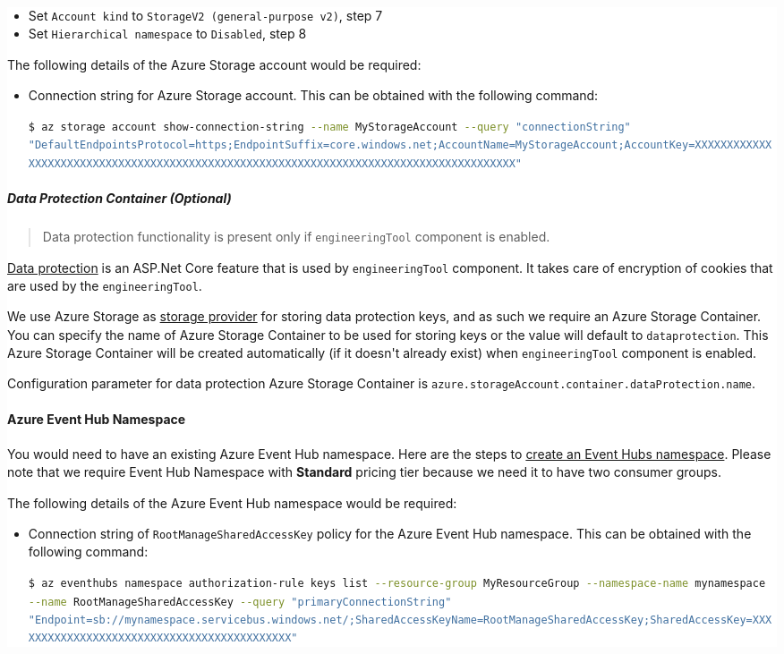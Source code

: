* Set `Account kind` to `StorageV2 (general-purpose v2)`, step 7
* Set `Hierarchical namespace` to `Disabled`, step 8

The following details of the Azure Storage account would be required:

* Connection string for Azure Storage account.
  This can be obtained with the following command:

  ```bash
  $ az storage account show-connection-string --name MyStorageAccount --query "connectionString"
  "DefaultEndpointsProtocol=https;EndpointSuffix=core.windows.net;AccountName=MyStorageAccount;AccountKey=XXXXXXXXXXXXXXXXXXXXXXXXXXXXXXXXXXXXXXXXXXXXXXXXXXXXXXXXXXXXXXXXXXXXXXXXXXXXXXXXXXXXXXXX"
  ```

##### Data Protection Container (Optional)

> Data protection functionality is present only if `engineeringTool` component is enabled.

[Data protection](https://docs.microsoft.com/aspnet/core/security/data-protection/introduction?view=aspnetcore-3.1)
is an ASP.Net Core feature that is used by `engineeringTool` component. It takes care of encryption of cookies that
are used by the `engineeringTool`.

We use Azure Storage as
[storage provider](https://docs.microsoft.com/aspnet/core/security/data-protection/implementation/key-storage-providers?view=aspnetcore-3.1#azure-storage)
for storing data protection keys, and as such we require an Azure Storage Container. You can specify the
name of Azure Storage Container to be used for storing keys or the value will default to `dataprotection`.
This Azure Storage Container will be created automatically (if it doesn't already exist) when `engineeringTool`
component is enabled.

Configuration parameter for data protection Azure Storage Container is
`azure.storageAccount.container.dataProtection.name`.

#### Azure Event Hub Namespace

You would need to have an existing Azure Event Hub namespace. Here are the steps to
[create an Event Hubs namespace](https://docs.microsoft.com/azure/event-hubs/event-hubs-create#create-an-event-hubs-namespace).
Please note that we require Event Hub Namespace with **Standard** pricing tier because we need it to have
two consumer groups.

The following details of the Azure Event Hub namespace would be required:

* Connection string of `RootManageSharedAccessKey` policy for the Azure Event Hub namespace.
  This can be obtained with the following command:

  ```bash
  $ az eventhubs namespace authorization-rule keys list --resource-group MyResourceGroup --namespace-name mynamespace --name RootManageSharedAccessKey --query "primaryConnectionString"
  "Endpoint=sb://mynamespace.servicebus.windows.net/;SharedAccessKeyName=RootManageSharedAccessKey;SharedAccessKey=XXXXXXXXXXXXXXXXXXXXXXXXXXXXXXXXXXXXXXXXXXXX"
  ```
